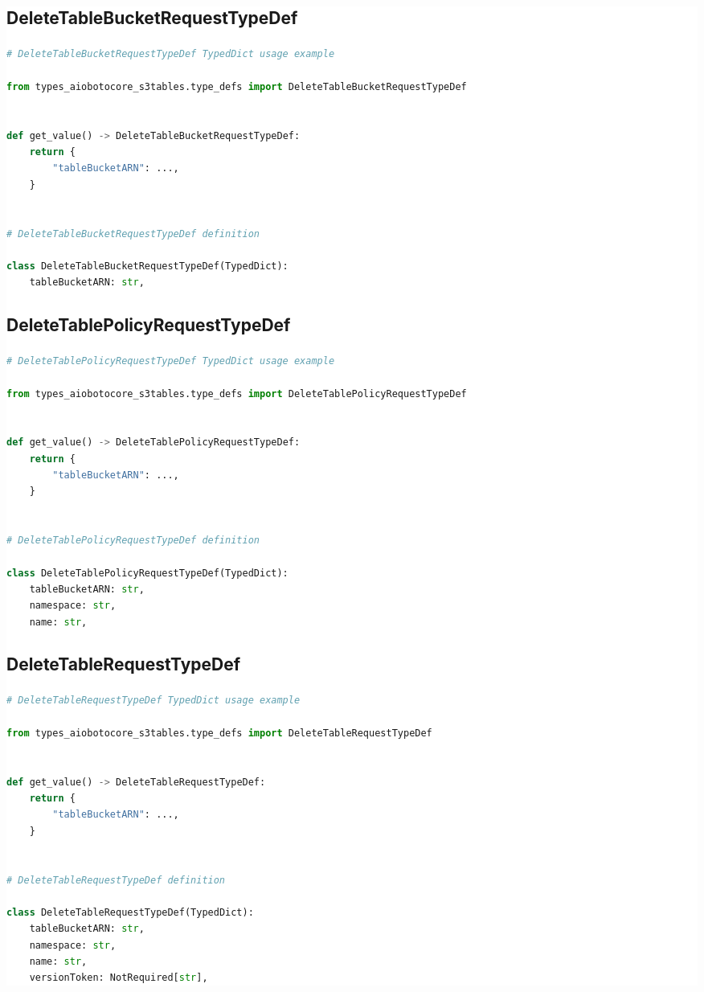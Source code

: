 ## DeleteTableBucketRequestTypeDef

```python
# DeleteTableBucketRequestTypeDef TypedDict usage example

from types_aiobotocore_s3tables.type_defs import DeleteTableBucketRequestTypeDef


def get_value() -> DeleteTableBucketRequestTypeDef:
    return {
        "tableBucketARN": ...,
    }


# DeleteTableBucketRequestTypeDef definition

class DeleteTableBucketRequestTypeDef(TypedDict):
    tableBucketARN: str,
```

## DeleteTablePolicyRequestTypeDef

```python
# DeleteTablePolicyRequestTypeDef TypedDict usage example

from types_aiobotocore_s3tables.type_defs import DeleteTablePolicyRequestTypeDef


def get_value() -> DeleteTablePolicyRequestTypeDef:
    return {
        "tableBucketARN": ...,
    }


# DeleteTablePolicyRequestTypeDef definition

class DeleteTablePolicyRequestTypeDef(TypedDict):
    tableBucketARN: str,
    namespace: str,
    name: str,
```

## DeleteTableRequestTypeDef

```python
# DeleteTableRequestTypeDef TypedDict usage example

from types_aiobotocore_s3tables.type_defs import DeleteTableRequestTypeDef


def get_value() -> DeleteTableRequestTypeDef:
    return {
        "tableBucketARN": ...,
    }


# DeleteTableRequestTypeDef definition

class DeleteTableRequestTypeDef(TypedDict):
    tableBucketARN: str,
    namespace: str,
    name: str,
    versionToken: NotRequired[str],
```